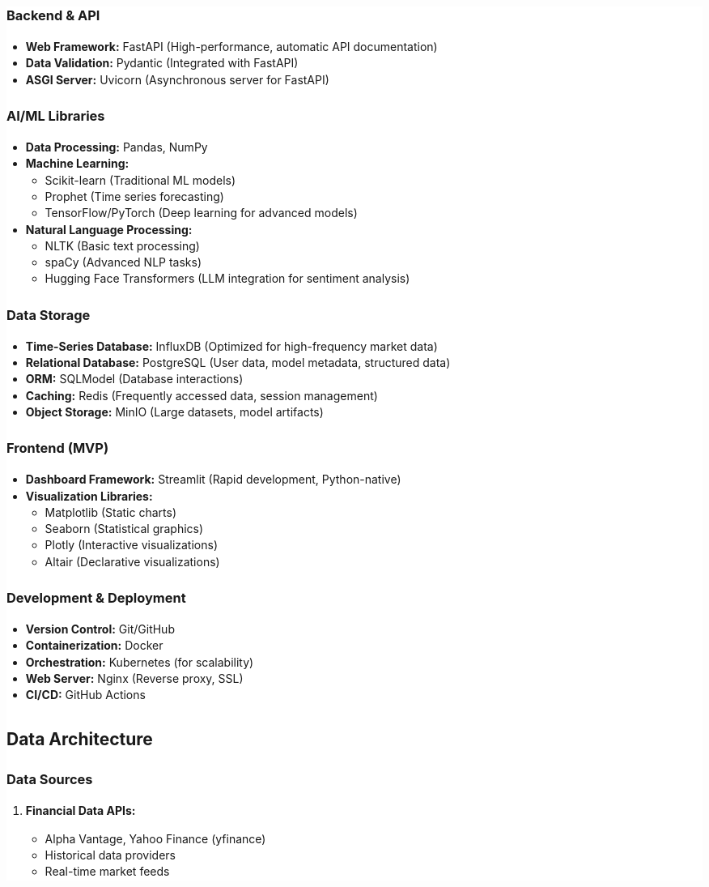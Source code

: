 ### Backend & API

- **Web Framework:** FastAPI (High-performance, automatic API documentation)
- **Data Validation:** Pydantic (Integrated with FastAPI)
- **ASGI Server:** Uvicorn (Asynchronous server for FastAPI)

### AI/ML Libraries

- **Data Processing:** Pandas, NumPy
- **Machine Learning:**
  - Scikit-learn (Traditional ML models)
  - Prophet (Time series forecasting)
  - TensorFlow/PyTorch (Deep learning for advanced models)
- **Natural Language Processing:**
  - NLTK (Basic text processing)
  - spaCy (Advanced NLP tasks)
  - Hugging Face Transformers (LLM integration for sentiment analysis)

### Data Storage

- **Time-Series Database:** InfluxDB (Optimized for high-frequency market data)
- **Relational Database:** PostgreSQL (User data, model metadata, structured data)
- **ORM:** SQLModel (Database interactions)
- **Caching:** Redis (Frequently accessed data, session management)
- **Object Storage:** MinIO (Large datasets, model artifacts)

### Frontend (MVP)

- **Dashboard Framework:** Streamlit (Rapid development, Python-native)
- **Visualization Libraries:**
  - Matplotlib (Static charts)
  - Seaborn (Statistical graphics)
  - Plotly (Interactive visualizations)
  - Altair (Declarative visualizations)

### Development & Deployment

- **Version Control:** Git/GitHub
- **Containerization:** Docker
- **Orchestration:** Kubernetes (for scalability)
- **Web Server:** Nginx (Reverse proxy, SSL)
- **CI/CD:** GitHub Actions

## Data Architecture

### Data Sources

1. **Financial Data APIs:**

   - Alpha Vantage, Yahoo Finance (yfinance)
   - Historical data providers
   - Real-time market feeds
